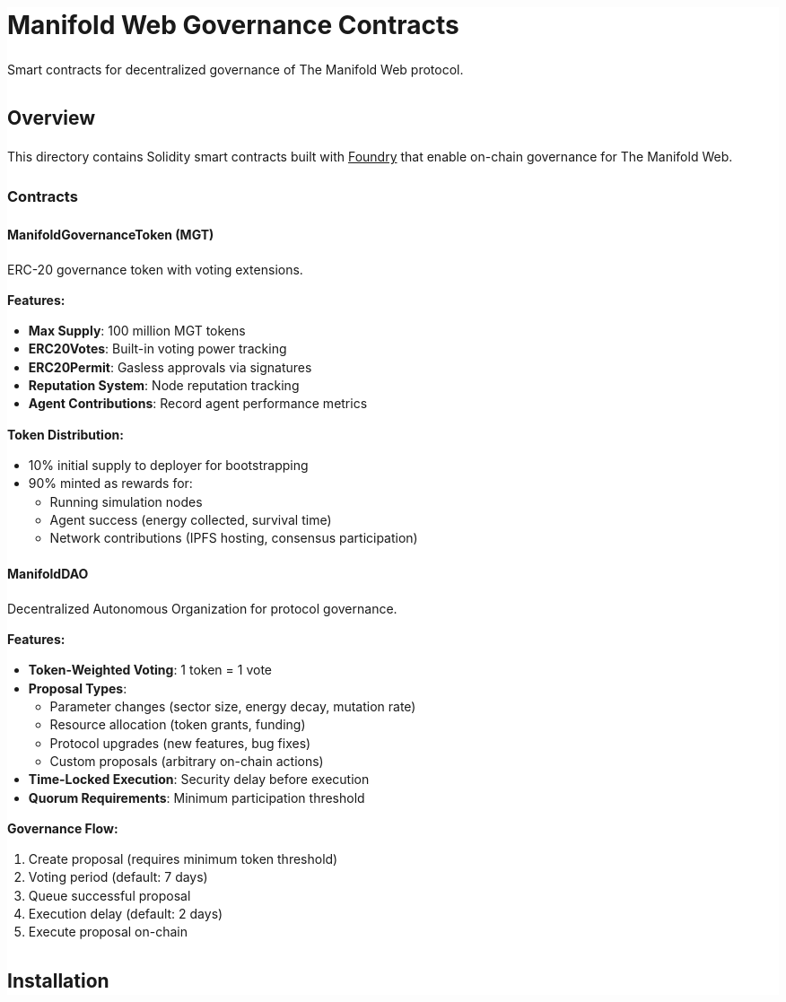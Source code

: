 # Manifold Web Governance Contracts

Smart contracts for decentralized governance of The Manifold Web protocol.

## Overview

This directory contains Solidity smart contracts built with [Foundry](https://book.getfoundry.sh/) that enable on-chain governance for The Manifold Web.

### Contracts

#### ManifoldGovernanceToken (MGT)

ERC-20 governance token with voting extensions.

**Features:**
- **Max Supply**: 100 million MGT tokens
- **ERC20Votes**: Built-in voting power tracking
- **ERC20Permit**: Gasless approvals via signatures
- **Reputation System**: Node reputation tracking
- **Agent Contributions**: Record agent performance metrics

**Token Distribution:**
- 10% initial supply to deployer for bootstrapping
- 90% minted as rewards for:
  - Running simulation nodes
  - Agent success (energy collected, survival time)
  - Network contributions (IPFS hosting, consensus participation)

#### ManifoldDAO

Decentralized Autonomous Organization for protocol governance.

**Features:**
- **Token-Weighted Voting**: 1 token = 1 vote
- **Proposal Types**:
  - Parameter changes (sector size, energy decay, mutation rate)
  - Resource allocation (token grants, funding)
  - Protocol upgrades (new features, bug fixes)
  - Custom proposals (arbitrary on-chain actions)
- **Time-Locked Execution**: Security delay before execution
- **Quorum Requirements**: Minimum participation threshold

**Governance Flow:**
1. Create proposal (requires minimum token threshold)
2. Voting period (default: 7 days)
3. Queue successful proposal
4. Execution delay (default: 2 days)
5. Execute proposal on-chain

## Installation
